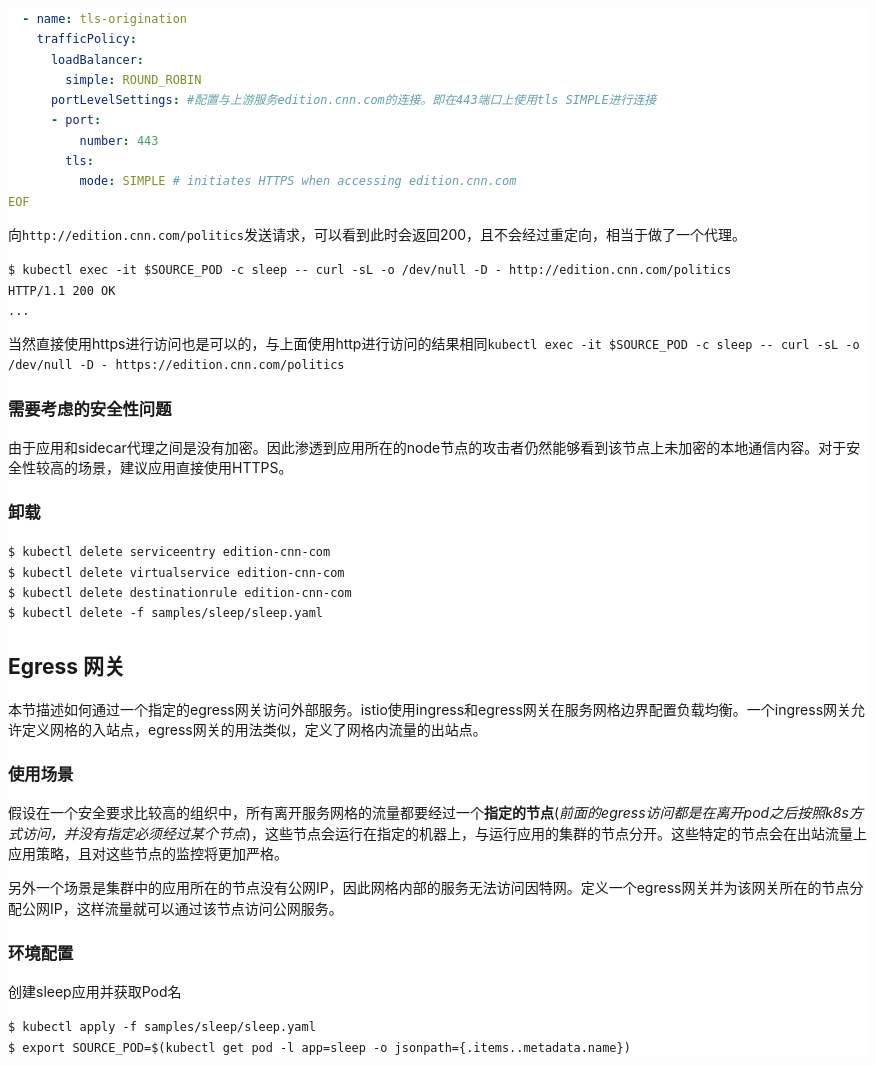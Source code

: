 ```yaml
  - name: tls-origination
    trafficPolicy:
      loadBalancer:
        simple: ROUND_ROBIN
      portLevelSettings: #配置与上游服务edition.cnn.com的连接。即在443端口上使用tls SIMPLE进行连接
      - port:
          number: 443
        tls:
          mode: SIMPLE # initiates HTTPS when accessing edition.cnn.com
EOF
```

向`http://edition.cnn.com/politics`发送请求，可以看到此时会返回200，且不会经过重定向，相当于做了一个代理。

```shell
$ kubectl exec -it $SOURCE_POD -c sleep -- curl -sL -o /dev/null -D - http://edition.cnn.com/politics
HTTP/1.1 200 OK
...
```

当然直接使用https进行访问也是可以的，与上面使用http进行访问的结果相同`kubectl exec -it $SOURCE_POD -c sleep -- curl -sL -o /dev/null -D - https://edition.cnn.com/politics`

### 需要考虑的安全性问题

由于应用和sidecar代理之间是没有加密。因此渗透到应用所在的node节点的攻击者仍然能够看到该节点上未加密的本地通信内容。对于安全性较高的场景，建议应用直接使用HTTPS。

### 卸载

```shell
$ kubectl delete serviceentry edition-cnn-com
$ kubectl delete virtualservice edition-cnn-com
$ kubectl delete destinationrule edition-cnn-com
$ kubectl delete -f samples/sleep/sleep.yaml
```

## Egress 网关

本节描述如何通过一个指定的egress网关访问外部服务。istio使用ingress和egress网关在服务网格边界配置负载均衡。一个ingress网关允许定义网格的入站点，egress网关的用法类似，定义了网格内流量的出站点。

### 使用场景

假设在一个安全要求比较高的组织中，所有离开服务网格的流量都要经过一个**指定的节点**(*前面的egress访问都是在离开pod之后按照k8s方式访问，并没有指定必须经过某个节点*)，这些节点会运行在指定的机器上，与运行应用的集群的节点分开。这些特定的节点会在出站流量上应用策略，且对这些节点的监控将更加严格。

另外一个场景是集群中的应用所在的节点没有公网IP，因此网格内部的服务无法访问因特网。定义一个egress网关并为该网关所在的节点分配公网IP，这样流量就可以通过该节点访问公网服务。

### 环境配置

创建sleep应用并获取Pod名

```shell
$ kubectl apply -f samples/sleep/sleep.yaml
$ export SOURCE_POD=$(kubectl get pod -l app=sleep -o jsonpath={.items..metadata.name})
```
